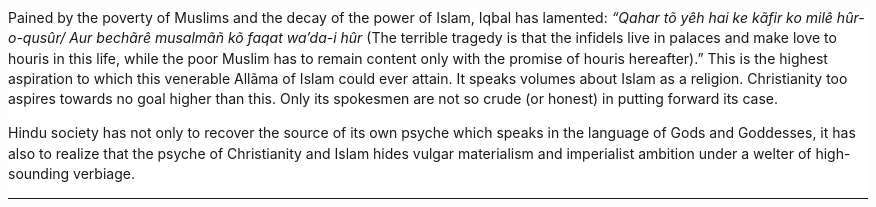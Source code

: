 Pained by the poverty of Muslims and the decay of the power of Islam,
Iqbal has lamented: *“Qahar tõ yêh hai ke kãfir ko milê hûr-o-qusûr/ Aur
bechãrê musalmãñ kõ faqat wa’da-i hûr* (The terrible tragedy is that the
infidels live in palaces and make love to houris in this life, while the
poor Muslim has to remain content only with the promise of houris
hereafter).” This is the highest aspiration to which this venerable
Allãma of Islam could ever attain. It speaks volumes about Islam as a
religion. Christianity too aspires towards no goal higher than this.
Only its spokesmen are not so crude (or honest) in putting forward its
case.

Hindu society has not only to recover the source of its own psyche which
speaks in the language of Gods and Goddesses, it has also to realize
that the psyche of Christianity and Islam hides vulgar materialism and
imperialist ambition under a welter of high-sounding verbiage.  
 

------------------------------------------------------------------------


